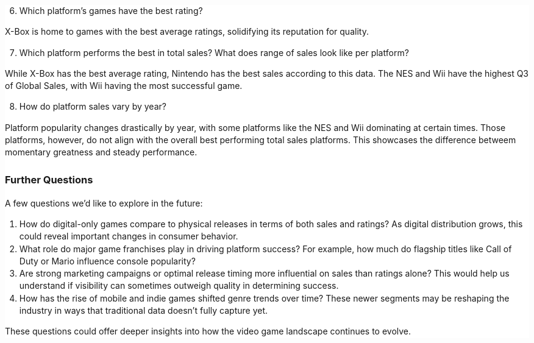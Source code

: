 6.  Which platform’s games have the best rating?

X-Box is home to games with the best average ratings, solidifying its
reputation for quality.

7.  Which platform performs the best in total sales? What does range of
    sales look like per platform?

While X-Box has the best average rating, Nintendo has the best sales
according to this data. The NES and Wii have the highest Q3 of Global
Sales, with Wii having the most successful game.

8.  How do platform sales vary by year?

Platform popularity changes drastically by year, with some platforms
like the NES and Wii dominating at certain times. Those platforms,
however, do not align with the overall best performing total sales
platforms. This showcases the difference betweem momentary greatness and
steady performance.

### Further Questions

A few questions we’d like to explore in the future:

1.  How do digital-only games compare to physical releases in terms of
    both sales and ratings? As digital distribution grows, this could
    reveal important changes in consumer behavior.
2.  What role do major game franchises play in driving platform success?
    For example, how much do flagship titles like Call of Duty or Mario
    influence console popularity?
3.  Are strong marketing campaigns or optimal release timing more
    influential on sales than ratings alone? This would help us
    understand if visibility can sometimes outweigh quality in
    determining success.
4.  How has the rise of mobile and indie games shifted genre trends over
    time? These newer segments may be reshaping the industry in ways
    that traditional data doesn’t fully capture yet.

These questions could offer deeper insights into how the video game
landscape continues to evolve.
